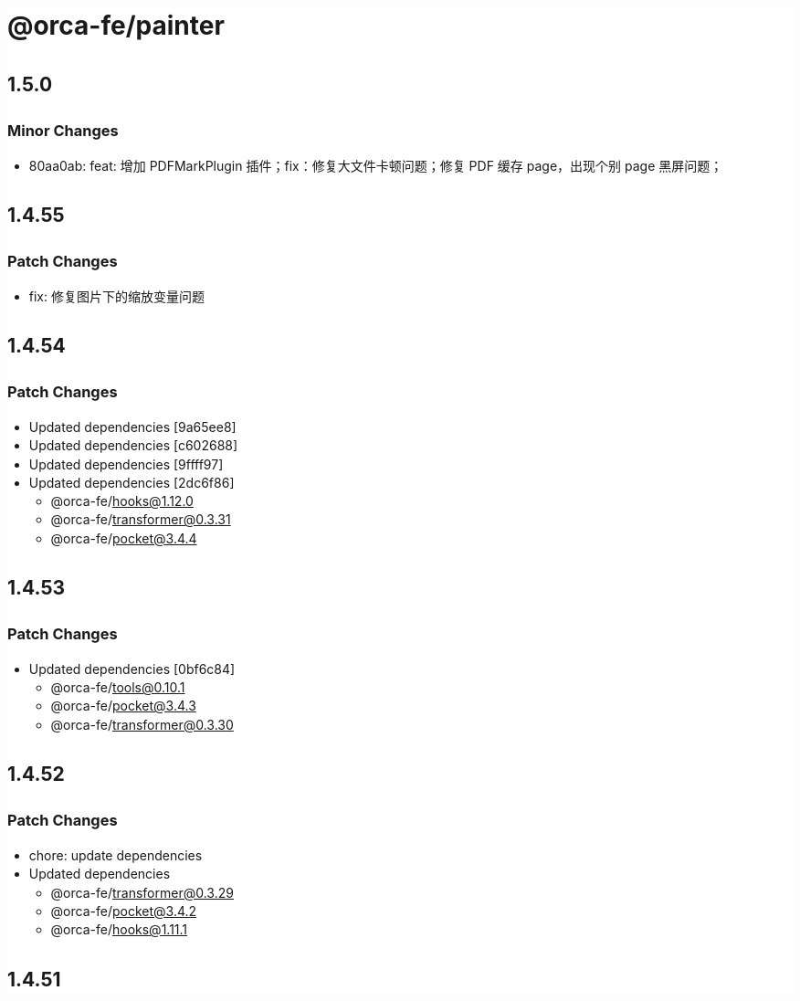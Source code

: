 # @orca-fe/painter

## 1.5.0

### Minor Changes

- 80aa0ab: feat: 增加 PDFMarkPlugin 插件；fix：修复大文件卡顿问题；修复 PDF 缓存 page，出现个别 page 黑屏问题；

## 1.4.55

### Patch Changes

- fix: 修复图片下的缩放变量问题

## 1.4.54

### Patch Changes

- Updated dependencies [9a65ee8]
- Updated dependencies [c602688]
- Updated dependencies [9ffff97]
- Updated dependencies [2dc6f86]
  - @orca-fe/hooks@1.12.0
  - @orca-fe/transformer@0.3.31
  - @orca-fe/pocket@3.4.4

## 1.4.53

### Patch Changes

- Updated dependencies [0bf6c84]
  - @orca-fe/tools@0.10.1
  - @orca-fe/pocket@3.4.3
  - @orca-fe/transformer@0.3.30

## 1.4.52

### Patch Changes

- chore: update dependencies
- Updated dependencies
  - @orca-fe/transformer@0.3.29
  - @orca-fe/pocket@3.4.2
  - @orca-fe/hooks@1.11.1

## 1.4.51

